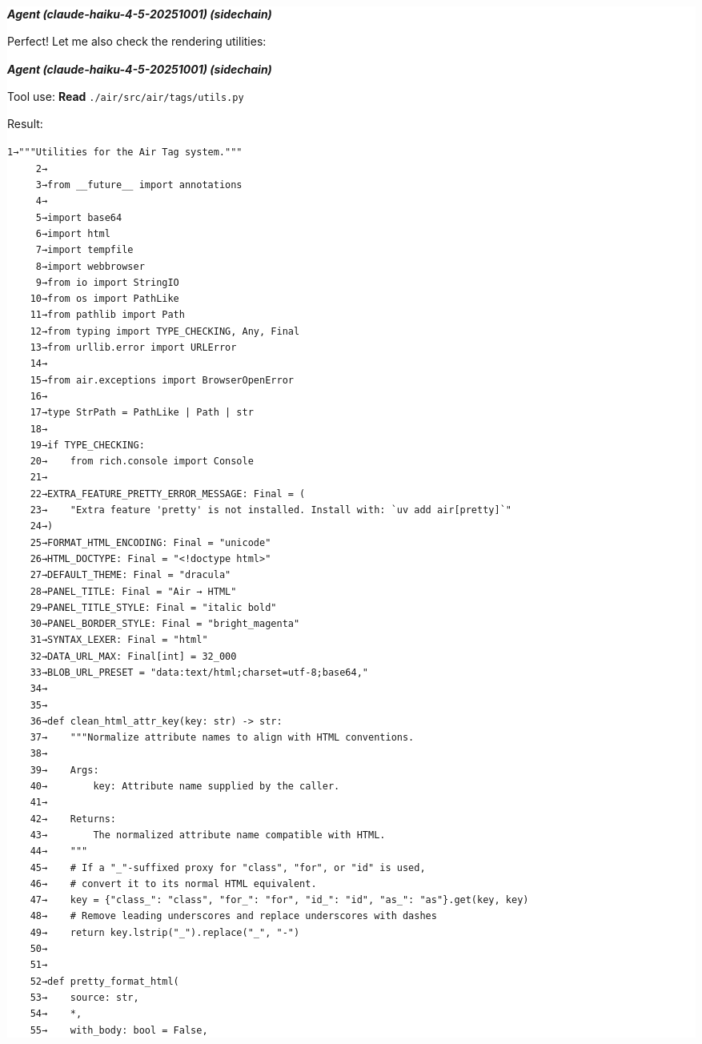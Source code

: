_**Agent (claude-haiku-4-5-20251001) (sidechain)**_

Perfect! Let me also check the rendering utilities:

_**Agent (claude-haiku-4-5-20251001) (sidechain)**_

Tool use: **Read** `./air/src/air/tags/utils.py`

Result:

```
1→"""Utilities for the Air Tag system."""
     2→
     3→from __future__ import annotations
     4→
     5→import base64
     6→import html
     7→import tempfile
     8→import webbrowser
     9→from io import StringIO
    10→from os import PathLike
    11→from pathlib import Path
    12→from typing import TYPE_CHECKING, Any, Final
    13→from urllib.error import URLError
    14→
    15→from air.exceptions import BrowserOpenError
    16→
    17→type StrPath = PathLike | Path | str
    18→
    19→if TYPE_CHECKING:
    20→    from rich.console import Console
    21→
    22→EXTRA_FEATURE_PRETTY_ERROR_MESSAGE: Final = (
    23→    "Extra feature 'pretty' is not installed. Install with: `uv add air[pretty]`"
    24→)
    25→FORMAT_HTML_ENCODING: Final = "unicode"
    26→HTML_DOCTYPE: Final = "<!doctype html>"
    27→DEFAULT_THEME: Final = "dracula"
    28→PANEL_TITLE: Final = "Air → HTML"
    29→PANEL_TITLE_STYLE: Final = "italic bold"
    30→PANEL_BORDER_STYLE: Final = "bright_magenta"
    31→SYNTAX_LEXER: Final = "html"
    32→DATA_URL_MAX: Final[int] = 32_000
    33→BLOB_URL_PRESET = "data:text/html;charset=utf-8;base64,"
    34→
    35→
    36→def clean_html_attr_key(key: str) -> str:
    37→    """Normalize attribute names to align with HTML conventions.
    38→
    39→    Args:
    40→        key: Attribute name supplied by the caller.
    41→
    42→    Returns:
    43→        The normalized attribute name compatible with HTML.
    44→    """
    45→    # If a "_"-suffixed proxy for "class", "for", or "id" is used,
    46→    # convert it to its normal HTML equivalent.
    47→    key = {"class_": "class", "for_": "for", "id_": "id", "as_": "as"}.get(key, key)
    48→    # Remove leading underscores and replace underscores with dashes
    49→    return key.lstrip("_").replace("_", "-")
    50→
    51→
    52→def pretty_format_html(
    53→    source: str,
    54→    *,
    55→    with_body: bool = False,
```